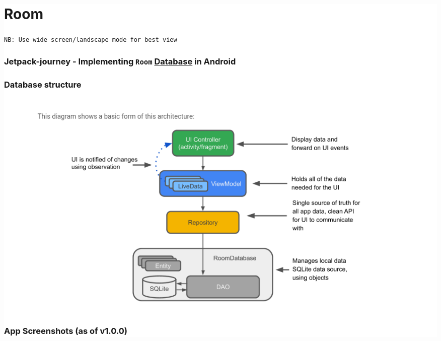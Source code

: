 # Room 

`NB: Use wide screen/landscape mode for best view`

### Jetpack-journey - Implementing `Room` [Database](https://developer.android.com/training/data-storage/room) in Android

### Database structure

<img src="images/room1.png" width="840px" height="420px" />

### App Screenshots (as of v1.0.0)
